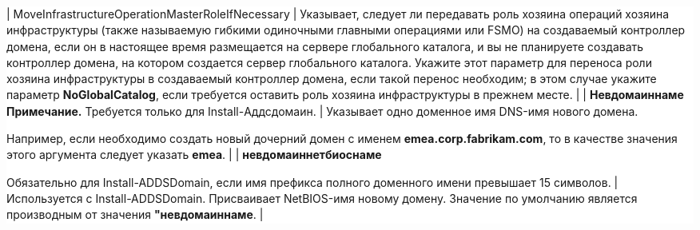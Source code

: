 |                                                                                             MoveInfrastructureOperationMasterRoleIfNecessary                                                                                             |                                                                                                                                                                                                                                                                                                                                                                                                  Указывает, следует ли передавать роль хозяина операций хозяина инфраструктуры (также называемую гибкими одиночными главными операциями или FSMO) на создаваемый контроллер домена, если он в настоящее время размещается на сервере глобального каталога, и вы не планируете создавать контроллер домена, на котором создается сервер глобального каталога. Укажите этот параметр для переноса роли хозяина инфраструктуры в создаваемый контроллер домена, если такой перенос необходим; в этом случае укажите параметр **NoGlobalCatalog**, если требуется оставить роль хозяина инфраструктуры в прежнем месте.                                                                                                                                                                                                                                                                                                                                                                                                  |
|                                                                                **Невдомаиннаме <string>** **Примечание.** Требуется только для Install-Аддсдомаин.                                                                                |                                                                                                                                                                                                                                                                                                                                                                                                                                                                                                                                                                                                           Указывает одно доменное имя DNS-имя нового домена.<p>Например, если необходимо создать новый дочерний домен с именем **emea.corp.fabrikam.com**, то в качестве значения этого аргумента следует указать **emea**.                                                                                                                                                                                                                                                                                                                                                                                                                                                                                                                                                                                                           |
|                                                      **невдомаиннетбиоснаме <string>**<p>Обязательно для Install-ADDSDomain, если имя префикса полного доменного имени превышает 15 символов.                                                      |                                                                                                                                                                                                                                                                                                                                                                                                                                                                                                                                                                                                                                               Используется с Install-ADDSDomain. Присваивает NetBIOS-имя новому домену. Значение по умолчанию является производным от значения **"невдомаиннаме**.                                                                                                                                                                                                                                                                                                                                                                                                                                                                                                                                                                                                                                                |
